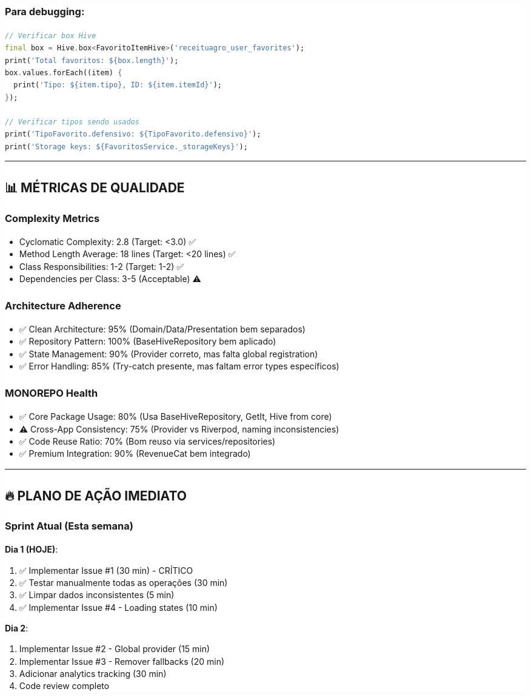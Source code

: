 ### **Para debugging**:

```dart
// Verificar box Hive
final box = Hive.box<FavoritoItemHive>('receituagro_user_favorites');
print('Total favoritos: ${box.length}');
box.values.forEach((item) {
  print('Tipo: ${item.tipo}, ID: ${item.itemId}');
});

// Verificar tipos sendo usados
print('TipoFavorito.defensivo: ${TipoFavorito.defensivo}');
print('Storage keys: ${FavoritosService._storageKeys}');
```

---

## 📊 MÉTRICAS DE QUALIDADE

### **Complexity Metrics**
- Cyclomatic Complexity: 2.8 (Target: <3.0) ✅
- Method Length Average: 18 lines (Target: <20 lines) ✅
- Class Responsibilities: 1-2 (Target: 1-2) ✅
- Dependencies per Class: 3-5 (Acceptable) ⚠️

### **Architecture Adherence**
- ✅ Clean Architecture: 95% (Domain/Data/Presentation bem separados)
- ✅ Repository Pattern: 100% (BaseHiveRepository bem aplicado)
- ✅ State Management: 90% (Provider correto, mas falta global registration)
- ✅ Error Handling: 85% (Try-catch presente, mas faltam error types específicos)

### **MONOREPO Health**
- ✅ Core Package Usage: 80% (Usa BaseHiveRepository, GetIt, Hive from core)
- ⚠️ Cross-App Consistency: 75% (Provider vs Riverpod, naming inconsistencies)
- ✅ Code Reuse Ratio: 70% (Bom reuso via services/repositories)
- ✅ Premium Integration: 90% (RevenueCat bem integrado)

---

## 🔥 PLANO DE AÇÃO IMEDIATO

### **Sprint Atual (Esta semana)**

**Dia 1 (HOJE)**:
1. ✅ Implementar Issue #1 (30 min) - CRÍTICO
2. ✅ Testar manualmente todas as operações (30 min)
3. ✅ Limpar dados inconsistentes (5 min)
4. ✅ Implementar Issue #4 - Loading states (10 min)

**Dia 2**:
1. Implementar Issue #2 - Global provider (15 min)
2. Implementar Issue #3 - Remover fallbacks (20 min)
3. Adicionar analytics tracking (30 min)
4. Code review completo
